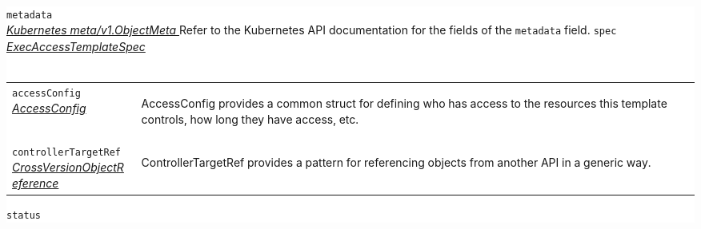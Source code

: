 <tbody>
<tr>
<td>
<code>metadata</code><br/>
<em>
<a href="https://v1-18.docs.kubernetes.io/docs/reference/generated/kubernetes-api/v1.18/#objectmeta-v1-meta">
Kubernetes meta/v1.ObjectMeta
</a>
</em>
</td>
<td>
Refer to the Kubernetes API documentation for the fields of the
<code>metadata</code> field.
</td>
</tr>
<tr>
<td>
<code>spec</code><br/>
<em>
<a href="#crds.wizardofoz.co/v1alpha1.ExecAccessTemplateSpec">
ExecAccessTemplateSpec
</a>
</em>
</td>
<td>
<br/>
<br/>
<table>
<tr>
<td>
<code>accessConfig</code><br/>
<em>
<a href="#crds.wizardofoz.co/v1alpha1.AccessConfig">
AccessConfig
</a>
</em>
</td>
<td>
<p>AccessConfig provides a common struct for defining who has access to the resources this
template controls, how long they have access, etc.</p>
</td>
</tr>
<tr>
<td>
<code>controllerTargetRef</code><br/>
<em>
<a href="#crds.wizardofoz.co/v1alpha1.CrossVersionObjectReference">
CrossVersionObjectReference
</a>
</em>
</td>
<td>
<p>ControllerTargetRef provides a pattern for referencing objects from another API in a generic way.</p>
</td>
</tr>
</table>
</td>
</tr>
<tr>
<td>
<code>status</code><br/>
<em>